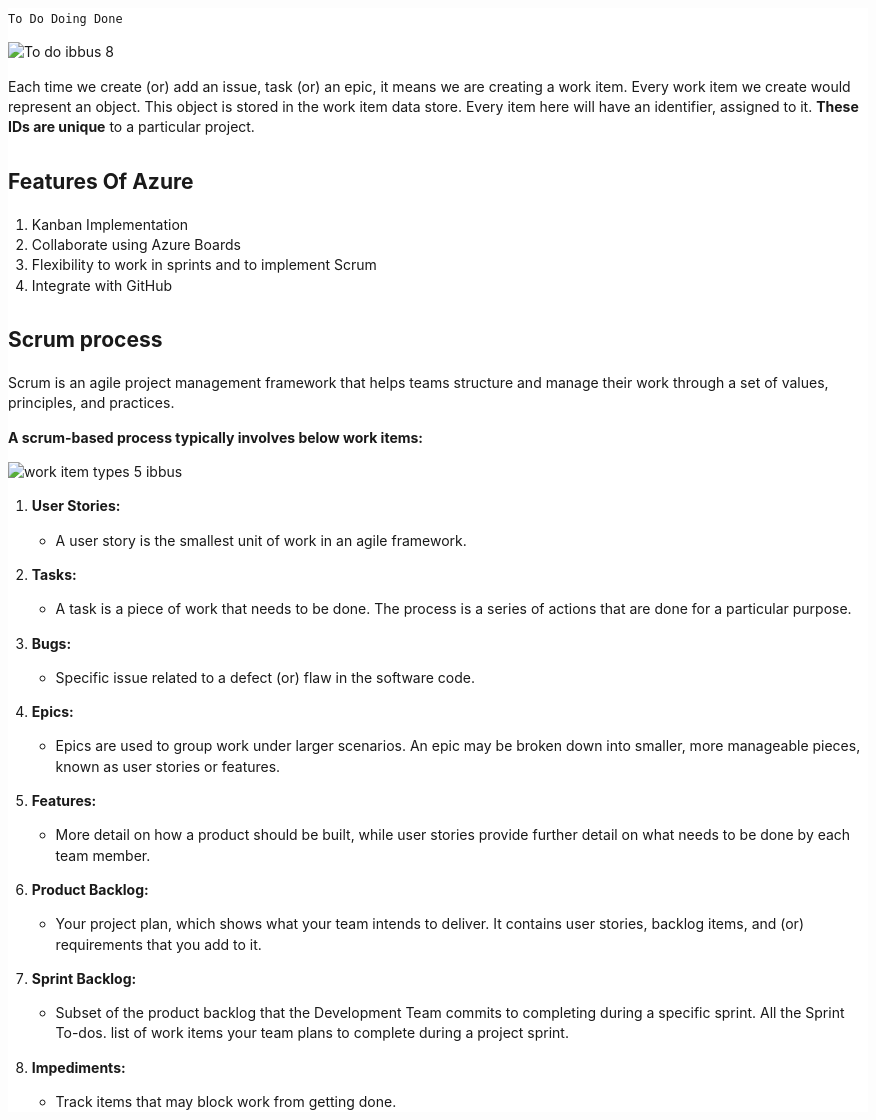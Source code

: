 ```
To Do Doing Done
```

<img width="205" alt="To do ibbus 8" src="https://github.com/Ibrahimsi/Test-Azure/assets/41462796/f79042e3-4429-4366-bef7-526bd939e68b">

Each time we create (or) add an issue, task (or) an epic, it means we are creating a work item. Every work item we create would represent an object. This object is stored in the work item data store. Every item here will have an identifier, assigned to it. **These IDs are unique** to a particular project.

## Features Of Azure 

1) Kanban Implementation
2) Collaborate using Azure Boards
3) Flexibility to work in sprints and to implement Scrum
4) Integrate with GitHub

## Scrum process
Scrum is an agile project management framework that helps teams structure and manage their work through a set of values, principles, and practices.

**A scrum-based process typically involves below work items:**

![work item types 5 ibbus](https://github.com/Ibrahimsi/Test-Azure/assets/41462796/36718531-48ea-4456-a18d-ddb1abe7d4d9)

1. **User Stories:**
   - A user story is the smallest unit of work in an agile framework.

2. **Tasks:**
   - A task is a piece of work that needs to be done. The process is a series of actions that are done for a particular purpose.

3. **Bugs:**
   - Specific issue related to a defect (or) flaw in the software code.

4. **Epics:**
   - Epics are used to group work under larger scenarios. An epic may be broken down into smaller, more manageable pieces, known as user stories or features. 

5. **Features:**
   - More detail on how a product should be built, while user stories provide further detail on what needs to be done by each team member.

6. **Product Backlog:**
   - Your project plan, which shows what your team intends to deliver. It contains user stories, backlog items, and (or) requirements that you add to it.

8. **Sprint Backlog:**
   - Subset of the product backlog that the Development Team commits to completing during a specific sprint. All the Sprint To-dos. list of work items your team plans to complete during a project sprint. 

9. **Impediments:**
   -  Track items that may block work from getting done.
